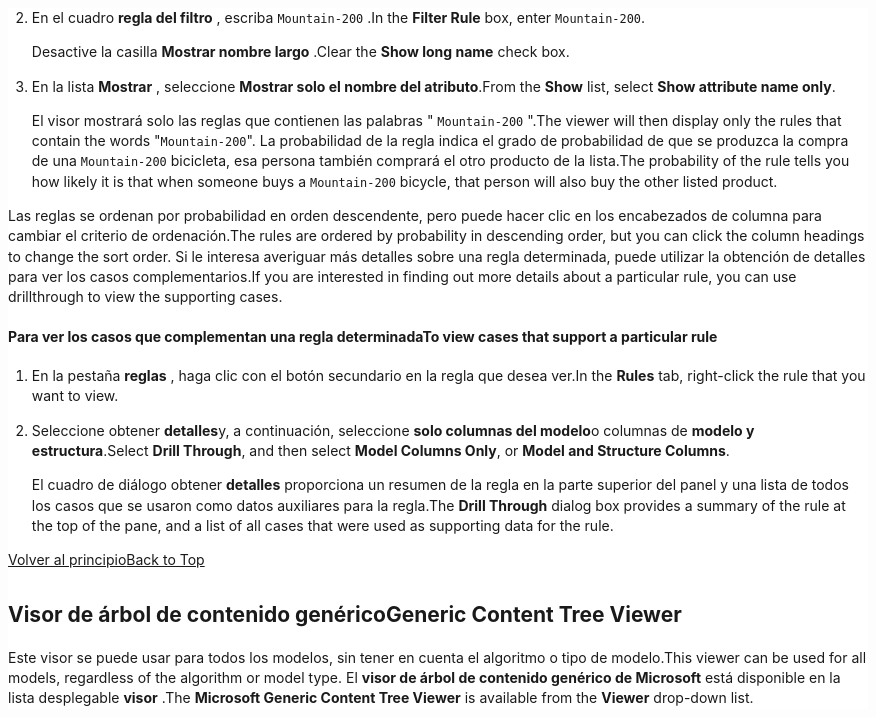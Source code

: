 2.  <span data-ttu-id="1563b-203">En el cuadro **regla del filtro** , escriba `Mountain-200` .</span><span class="sxs-lookup"><span data-stu-id="1563b-203">In the **Filter Rule** box, enter `Mountain-200`.</span></span>  
  
     <span data-ttu-id="1563b-204">Desactive la casilla **Mostrar nombre largo** .</span><span class="sxs-lookup"><span data-stu-id="1563b-204">Clear the **Show long name** check box.</span></span>  
  
3.  <span data-ttu-id="1563b-205">En la lista **Mostrar** , seleccione **Mostrar solo el nombre del atributo**.</span><span class="sxs-lookup"><span data-stu-id="1563b-205">From the **Show** list, select **Show attribute name only**.</span></span>  
  
     <span data-ttu-id="1563b-206">El visor mostrará solo las reglas que contienen las palabras " `Mountain-200` ".</span><span class="sxs-lookup"><span data-stu-id="1563b-206">The viewer will then display only the rules that contain the words "`Mountain-200`".</span></span> <span data-ttu-id="1563b-207">La probabilidad de la regla indica el grado de probabilidad de que se produzca la compra de una `Mountain-200` bicicleta, esa persona también comprará el otro producto de la lista.</span><span class="sxs-lookup"><span data-stu-id="1563b-207">The probability of the rule tells you how likely it is that when someone buys a `Mountain-200` bicycle, that person will also buy the other listed product.</span></span>  
  
 <span data-ttu-id="1563b-208">Las reglas se ordenan por probabilidad en orden descendente, pero puede hacer clic en los encabezados de columna para cambiar el criterio de ordenación.</span><span class="sxs-lookup"><span data-stu-id="1563b-208">The rules are ordered by probability in descending order, but you can click the column headings to change the sort order.</span></span> <span data-ttu-id="1563b-209">Si le interesa averiguar más detalles sobre una regla determinada, puede utilizar la obtención de detalles para ver los casos complementarios.</span><span class="sxs-lookup"><span data-stu-id="1563b-209">If you are interested in finding out more details about a particular rule, you can use drillthrough to view the supporting cases.</span></span>  
  
#### <a name="to-view-cases-that-support-a-particular-rule"></a><span data-ttu-id="1563b-210">Para ver los casos que complementan una regla determinada</span><span class="sxs-lookup"><span data-stu-id="1563b-210">To view cases that support a particular rule</span></span>  
  
1.  <span data-ttu-id="1563b-211">En la pestaña **reglas** , haga clic con el botón secundario en la regla que desea ver.</span><span class="sxs-lookup"><span data-stu-id="1563b-211">In the **Rules** tab, right-click the rule that you want to view.</span></span>  
  
2.  <span data-ttu-id="1563b-212">Seleccione obtener **detalles**y, a continuación, seleccione **solo columnas del modelo**o columnas de **modelo y estructura**.</span><span class="sxs-lookup"><span data-stu-id="1563b-212">Select **Drill Through**, and then select **Model Columns Only**, or **Model and Structure Columns**.</span></span>  
  
     <span data-ttu-id="1563b-213">El cuadro de diálogo obtener **detalles** proporciona un resumen de la regla en la parte superior del panel y una lista de todos los casos que se usaron como datos auxiliares para la regla.</span><span class="sxs-lookup"><span data-stu-id="1563b-213">The **Drill Through** dialog box provides a summary of the rule at the top of the pane, and a list of all cases that were used as supporting data for the rule.</span></span>  
  
 [<span data-ttu-id="1563b-214">Volver al principio</span><span class="sxs-lookup"><span data-stu-id="1563b-214">Back to Top</span></span>](#bkmk_DepNet)  
  
##  <a name="generic-content-tree-viewer"></a><a name="bkmk_ContentViewer"></a><span data-ttu-id="1563b-215">Visor de árbol de contenido genérico</span><span class="sxs-lookup"><span data-stu-id="1563b-215">Generic Content Tree Viewer</span></span>  
 <span data-ttu-id="1563b-216">Este visor se puede usar para todos los modelos, sin tener en cuenta el algoritmo o tipo de modelo.</span><span class="sxs-lookup"><span data-stu-id="1563b-216">This viewer can be used for all models, regardless of the algorithm or model type.</span></span> <span data-ttu-id="1563b-217">El **visor de árbol de contenido genérico de Microsoft** está disponible en la lista desplegable **visor** .</span><span class="sxs-lookup"><span data-stu-id="1563b-217">The **Microsoft Generic Content Tree Viewer** is available from the **Viewer** drop-down list.</span></span>  
  